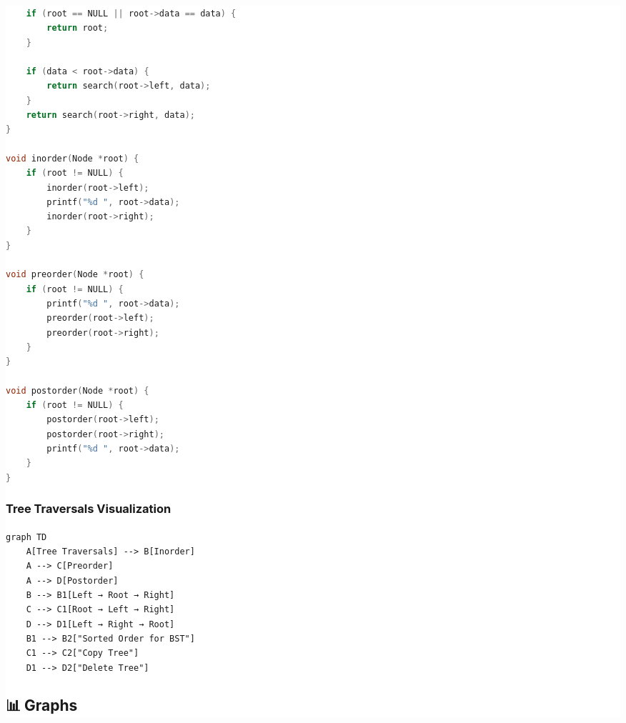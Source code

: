 ```c
    if (root == NULL || root->data == data) {
        return root;
    }
    
    if (data < root->data) {
        return search(root->left, data);
    }
    return search(root->right, data);
}

void inorder(Node *root) {
    if (root != NULL) {
        inorder(root->left);
        printf("%d ", root->data);
        inorder(root->right);
    }
}

void preorder(Node *root) {
    if (root != NULL) {
        printf("%d ", root->data);
        preorder(root->left);
        preorder(root->right);
    }
}

void postorder(Node *root) {
    if (root != NULL) {
        postorder(root->left);
        postorder(root->right);
        printf("%d ", root->data);
    }
}
```

### Tree Traversals Visualization

```mermaid
graph TD
    A[Tree Traversals] --> B[Inorder]
    A --> C[Preorder]
    A --> D[Postorder]
    B --> B1[Left → Root → Right]
    C --> C1[Root → Left → Right]
    D --> D1[Left → Right → Root]
    B1 --> B2["Sorted Order for BST"]
    C1 --> C2["Copy Tree"]
    D1 --> D2["Delete Tree"]
```

## 📊 Graphs
